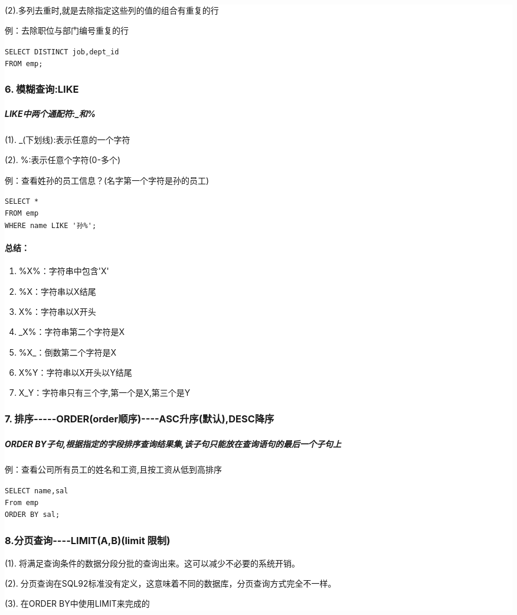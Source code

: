 (2).多列去重时,就是去除指定这些列的值的组合有重复的行

例：去除职位与部门编号重复的行

```mysql
SELECT DISTINCT job,dept_id 
FROM emp;
```

### 6. 模糊查询:LIKE

##### LIKE中两个通配符:_和%

(1). _(下划线):表示任意的一个字符

(2). %:表示任意个字符(0-多个)

例：查看姓孙的员工信息？(名字第一个字符是孙的员工)

```mysql
SELECT *
FROM emp
WHERE name LIKE '孙%';
```

#### 总结：

1. %X%：字符串中包含'X'

2. %X：字符串以X结尾

3. X%：字符串以X开头

4. _X%：字符串第二个字符是X

5. %X_：倒数第二个字符是X

6. X%Y：字符串以X开头以Y结尾

7. X_Y：字符串只有三个字,第一个是X,第三个是Y

### 7. 排序-----ORDER(order顺序)----ASC升序(默认),DESC降序

##### ORDER BY子句,根据指定的字段排序查询结果集,该子句只能放在查询语句的最后一个子句上

例：查看公司所有员工的姓名和工资,且按工资从低到高排序

```mysql
SELECT name,sal
From emp
ORDER BY sal;
```

### 8.分页查询----LIMIT(A,B)(limit 限制)

(1). 将满足查询条件的数据分段分批的查询出来。这可以减少不必要的系统开销。

(2). 分页查询在SQL92标准没有定义，这意味着不同的数据库，分页查询方式完全不一样。

(3). 在ORDER BY中使用LIMIT来完成的
